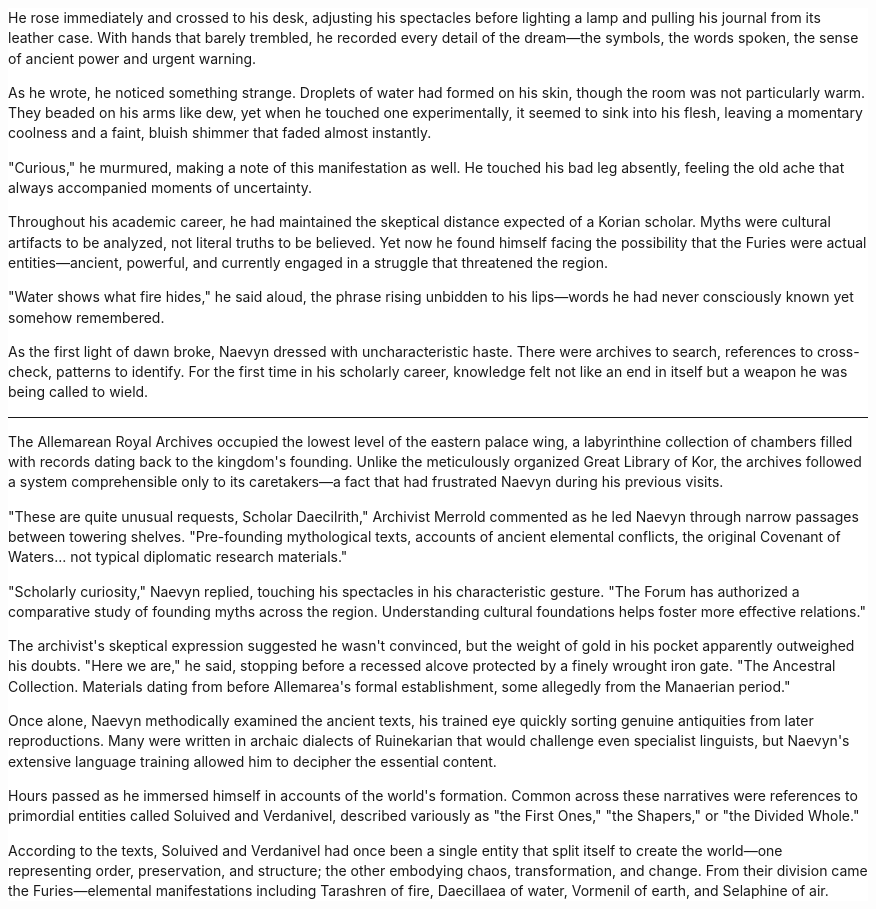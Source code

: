 He rose immediately and crossed to his desk, adjusting his spectacles before lighting a lamp and pulling his journal from its leather case. With hands that barely trembled, he recorded every detail of the dream—the symbols, the words spoken, the sense of ancient power and urgent warning.

As he wrote, he noticed something strange. Droplets of water had formed on his skin, though the room was not particularly warm. They beaded on his arms like dew, yet when he touched one experimentally, it seemed to sink into his flesh, leaving a momentary coolness and a faint, bluish shimmer that faded almost instantly.

"Curious," he murmured, making a note of this manifestation as well. He touched his bad leg absently, feeling the old ache that always accompanied moments of uncertainty.

Throughout his academic career, he had maintained the skeptical distance expected of a Korian scholar. Myths were cultural artifacts to be analyzed, not literal truths to be believed. Yet now he found himself facing the possibility that the Furies were actual entities—ancient, powerful, and currently engaged in a struggle that threatened the region.

"Water shows what fire hides," he said aloud, the phrase rising unbidden to his lips—words he had never consciously known yet somehow remembered.

As the first light of dawn broke, Naevyn dressed with uncharacteristic haste. There were archives to search, references to cross-check, patterns to identify. For the first time in his scholarly career, knowledge felt not like an end in itself but a weapon he was being called to wield.

* * *

The Allemarean Royal Archives occupied the lowest level of the eastern palace wing, a labyrinthine collection of chambers filled with records dating back to the kingdom's founding. Unlike the meticulously organized Great Library of Kor, the archives followed a system comprehensible only to its caretakers—a fact that had frustrated Naevyn during his previous visits.

"These are quite unusual requests, Scholar Daecilrith," Archivist Merrold commented as he led Naevyn through narrow passages between towering shelves. "Pre-founding mythological texts, accounts of ancient elemental conflicts, the original Covenant of Waters... not typical diplomatic research materials."

"Scholarly curiosity," Naevyn replied, touching his spectacles in his characteristic gesture. "The Forum has authorized a comparative study of founding myths across the region. Understanding cultural foundations helps foster more effective relations."

The archivist's skeptical expression suggested he wasn't convinced, but the weight of gold in his pocket apparently outweighed his doubts. "Here we are," he said, stopping before a recessed alcove protected by a finely wrought iron gate. "The Ancestral Collection. Materials dating from before Allemarea's formal establishment, some allegedly from the Manaerian period."

Once alone, Naevyn methodically examined the ancient texts, his trained eye quickly sorting genuine antiquities from later reproductions. Many were written in archaic dialects of Ruinekarian that would challenge even specialist linguists, but Naevyn's extensive language training allowed him to decipher the essential content.

Hours passed as he immersed himself in accounts of the world's formation. Common across these narratives were references to primordial entities called Soluived and Verdanivel, described variously as "the First Ones," "the Shapers," or "the Divided Whole."

According to the texts, Soluived and Verdanivel had once been a single entity that split itself to create the world—one representing order, preservation, and structure; the other embodying chaos, transformation, and change. From their division came the Furies—elemental manifestations including Tarashren of fire, Daecillaea of water, Vormenil of earth, and Selaphine of air.
